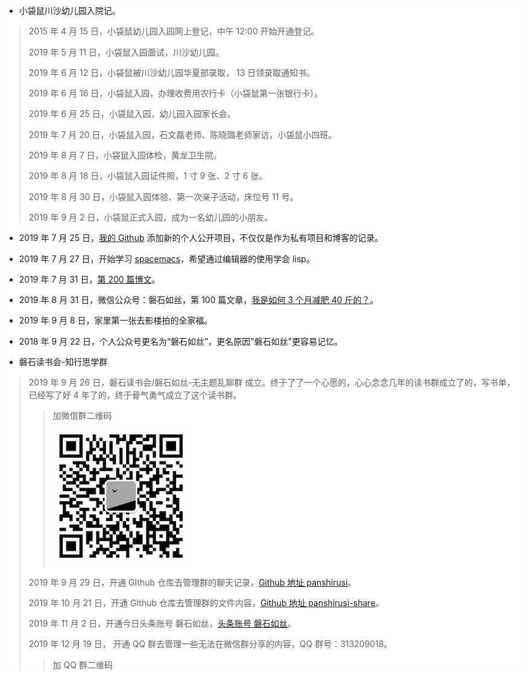 * 小袋鼠川沙幼儿园入院记。
> 2015 年 4 月 15 日，小袋鼠幼儿园入园网上登记，中午 12:00 开始开通登记。
>
> 2019 年 5 月 11 日，小袋鼠入园面试，川沙幼儿园。
>
> 2019 年 6 月 12 日，小袋鼠被川沙幼儿园华夏部录取， 13 日领录取通知书。
>
> 2019 年 6 月 16 日，小袋鼠入园，办理收费用农行卡（小袋鼠第一张银行卡）。
>
> 2019 年 6 月 25 日，小袋鼠入园，幼儿园入园家长会。
>
> 2019 年 7 月 20 日，小袋鼠入园，石文磊老师、陈晓璐老师家访，小袋鼠小四班。
>
> 2019 年 8 月 7 日，小袋鼠入园体检，黄龙卫生院。
>
> 2019 年 8 月 18 日，小袋鼠入园证件照，1 寸 9 张、2 寸 6 张。
>
> 2019 年 8 月 30 日，小袋鼠入园体验、第一次亲子活动，床位号 11 号。
>
> 2019 年 9 月 2 日，小袋鼠正式入园，成为一名幼儿园的小朋友。

* 2019 年 7 月 25 日，[我的 Github](https://github.com/XingangShi) 添加新的个人公开项目，不仅仅是作为私有项目和博客的记录。

* 2019 年 7 月 27 日，开始学习 [spacemacs](http://spacemacs.org/)，希望通过编辑器的使用学会 lisp。

* 2019 年 7 月 31 日，[第 200 篇博文](/archives/a3b39d52.html)。

* 2019 年 8 月 31 日，微信公众号：磐石如丝，第 100 篇文章，[我是如何 3 个月减肥 40 斤的？](http://t.cn/AiEA5k3N)。

* 2019 年 9 月 8 日，家里第一张去影楼拍的全家福。

* 2018 年 9 月 22 日，个人公众号更名为“磐石如丝”，更名原因"磐石如丝"更容易记忆。

* 磐石读书会-知行思学群
> 2019 年 9 月 26 日，磐石读书会/磐石如丝-无主题乱聊群 成立。终于了了一个心愿的，心心念念几年的读书群成立了的，写书单，已经写了好 4 年了的，终于骨气勇气成立了这个读书群。
>> 加微信群二维码
>>
>> ![磐石读书会微信群](/images/about/panshidushuhui.png)
>
> 2019 年 9 月 29 日，开通 GIthub 仓库去管理群的聊天记录，[Github 地址 panshirusi]( http://t.cn/Ai3jmetF)。
>
> 2019 年 10 月 21 日，开通 GIthub 仓库去管理群的文件内容，[Github 地址 panshirusi-share](http://t.cn/Ai3jmetk)。
>
> 2019 年 11 月 2 日，开通今日头条账号 磐石如丝，[头条账号 磐石如丝](https://profile.zjurl.cn/rogue/ugc/profile/?version_code=767&version_name=70607&user_id=3988666418212206&media_id=1649016577118215&request_source=1&active_tab=dongtai&device_id=65&app_name=news_article)。
>
> 2019 年 12 月 19 日， 开通 QQ 群去管理一些无法在微信群分享的内容，QQ 群号：313209018。
>
>> 加 QQ 群二维码
>>